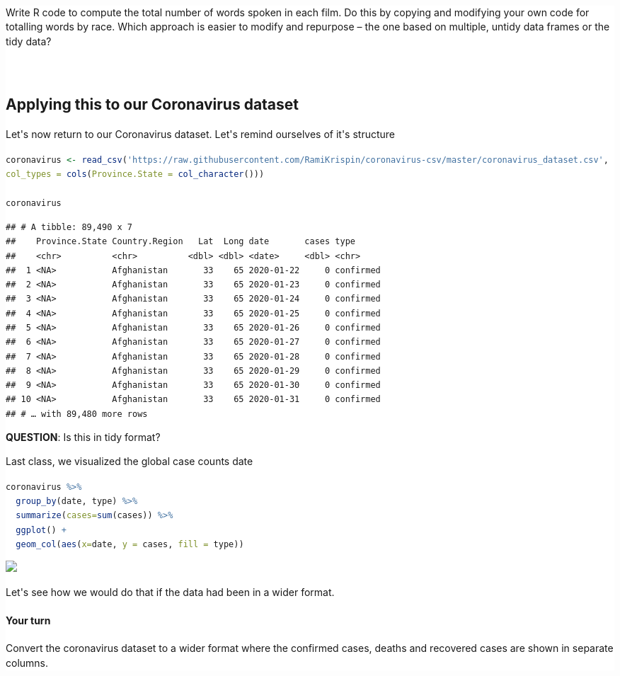 Write R code to compute the total number of words spoken in each film. Do this by copying and modifying your own code for totalling words by race. Which approach is easier to modify and repurpose – the one based on multiple, untidy data frames or the tidy data?

<br>

## Applying this to our Coronavirus dataset

Let's now return to our Coronavirus dataset. Let's remind ourselves of it's structure


```r
coronavirus <- read_csv('https://raw.githubusercontent.com/RamiKrispin/coronavirus-csv/master/coronavirus_dataset.csv', col_types = cols(Province.State = col_character()))

coronavirus
```

```
## # A tibble: 89,490 x 7
##    Province.State Country.Region   Lat  Long date       cases type     
##    <chr>          <chr>          <dbl> <dbl> <date>     <dbl> <chr>    
##  1 <NA>           Afghanistan       33    65 2020-01-22     0 confirmed
##  2 <NA>           Afghanistan       33    65 2020-01-23     0 confirmed
##  3 <NA>           Afghanistan       33    65 2020-01-24     0 confirmed
##  4 <NA>           Afghanistan       33    65 2020-01-25     0 confirmed
##  5 <NA>           Afghanistan       33    65 2020-01-26     0 confirmed
##  6 <NA>           Afghanistan       33    65 2020-01-27     0 confirmed
##  7 <NA>           Afghanistan       33    65 2020-01-28     0 confirmed
##  8 <NA>           Afghanistan       33    65 2020-01-29     0 confirmed
##  9 <NA>           Afghanistan       33    65 2020-01-30     0 confirmed
## 10 <NA>           Afghanistan       33    65 2020-01-31     0 confirmed
## # … with 89,480 more rows
```

**QUESTION**: Is this in tidy format?


Last class, we visualized the global case counts date

```r
coronavirus %>% 
  group_by(date, type) %>%
  summarize(cases=sum(cases)) %>%
  ggplot() +
  geom_col(aes(x=date, y = cases, fill = type))
```

![](lesson10-files/unnamed-chunk-9-1.png)

Let's see how we would do that if the data had been in a wider format.

#### Your turn
Convert the coronavirus dataset to a wider format where the confirmed cases, deaths and recovered cases are shown in separate columns.
